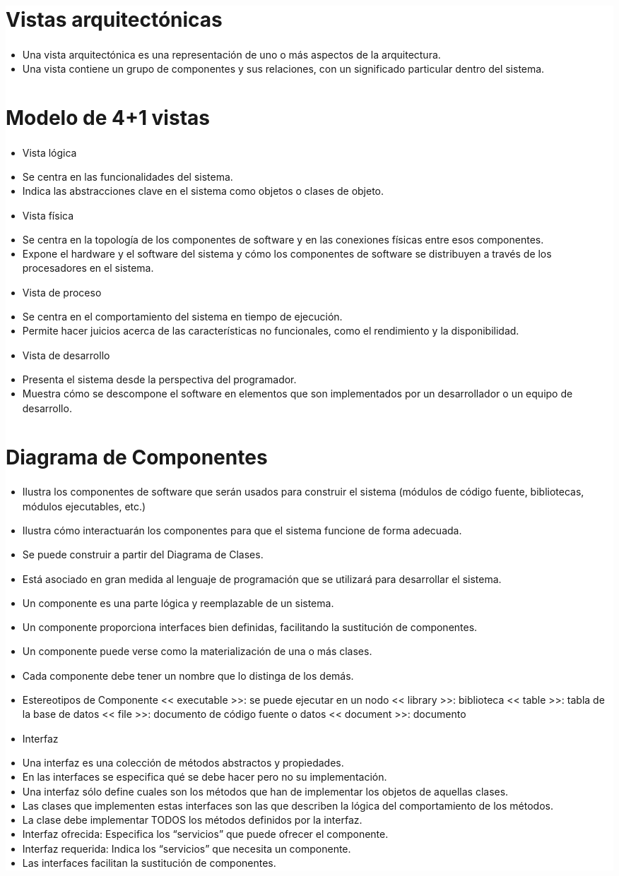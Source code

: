 # Vistas arquitectónicas

- Una vista arquitectónica es una representación de uno o más aspectos de la arquitectura.
- Una vista contiene un grupo de componentes y sus relaciones, con un significado particular dentro del sistema.

# Modelo de 4+1 vistas

* Vista lógica
- Se centra en las funcionalidades del sistema.
- Indica las abstracciones clave en el sistema como objetos o clases de objeto.

* Vista física
- Se centra en la topología de los componentes de software y en las conexiones físicas entre esos componentes.
- Expone el hardware y el software del sistema y cómo los componentes de software se distribuyen a través de los procesadores en el sistema.

* Vista de proceso
- Se centra en el comportamiento del sistema en tiempo de ejecución.
- Permite hacer juicios acerca de las características no funcionales, como el rendimiento y la disponibilidad.

* Vista de desarrollo
- Presenta el sistema desde la perspectiva del programador.
- Muestra cómo se descompone el software en elementos que son implementados por un desarrollador o un equipo de desarrollo.

# Diagrama de Componentes

- Ilustra los componentes de software que serán usados para construir el sistema (módulos de código fuente, bibliotecas, módulos ejecutables, etc.)
- Ilustra cómo interactuarán los componentes para que el sistema funcione de forma adecuada.
- Se puede construir a partir del Diagrama de Clases.
- Está asociado en gran medida al lenguaje de programación que se utilizará para desarrollar el sistema.

- Un componente es una parte lógica y reemplazable de un sistema.
- Un componente proporciona interfaces bien definidas, facilitando la sustitución de componentes.
- Un componente puede verse como la materialización de una o más clases.
- Cada componente debe tener un nombre que lo distinga de los demás.

* Estereotipos de Componente
<< executable >>: se puede ejecutar en un nodo
<< library >>: biblioteca
<< table >>: tabla de la base de datos
<< file >>: documento de código fuente o datos
<< document >>: documento

* Interfaz
- Una interfaz es una colección de métodos abstractos y propiedades.
- En las interfaces se especifica qué se debe hacer pero no su implementación.
- Una interfaz sólo define cuales son los métodos que han de implementar los objetos de aquellas clases.
- Las clases que implementen estas interfaces son las que describen la lógica del comportamiento de los métodos.
- La clase debe implementar TODOS los métodos definidos por la interfaz.
- Interfaz ofrecida: Especifica los “servicios” que puede ofrecer el componente.
- Interfaz requerida: Indica los “servicios” que necesita un componente.
- Las interfaces facilitan la sustitución de componentes.
